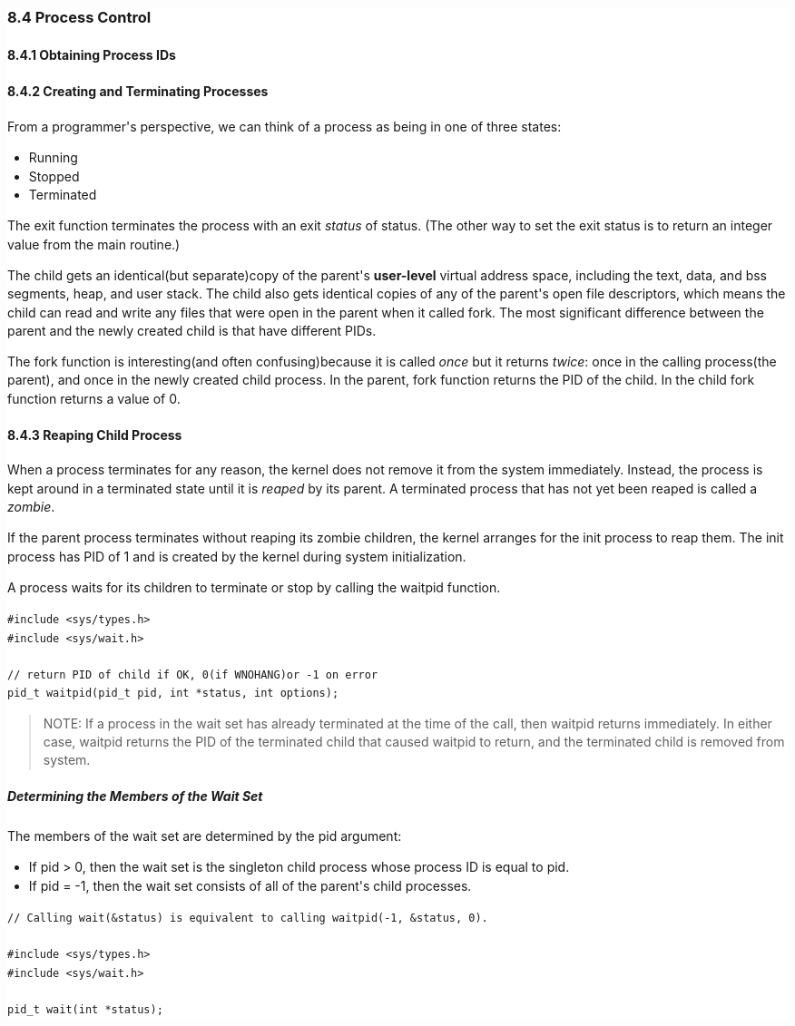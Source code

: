 ### 8.4 Process Control

#### 8.4.1 Obtaining Process IDs

#### 8.4.2 Creating and Terminating Processes

From a programmer's perspective, we can think of a process as being in one of three states:

- Running
- Stopped
- Terminated

The exit function terminates the process with an exit *status* of status. (The other way to set the exit status is to return an integer value from the main routine.)

The child gets an identical(but separate)copy of the parent's **user-level** virtual address space, including the text, data, and bss segments, heap, and user stack. The child also gets identical copies of any of the parent's open file descriptors, which means the child can read and write any files that were open in the parent when it called fork. The most significant difference between the parent and the newly created child is that have different PIDs.

The fork function is interesting(and often confusing)because it is called *once* but it returns *twice*: once in the calling process(the parent), and once in the newly created child process. In the parent, fork function returns the PID of the child. In the child fork function returns a value of 0.

#### 8.4.3 Reaping Child Process

When a process terminates for any reason, the kernel does not remove it from the system immediately. Instead, the process is kept around in a terminated state until it is *reaped* by its parent. A terminated process that has not yet been reaped is called a *zombie*.

If the parent process terminates without reaping its zombie children, the kernel arranges for the init process to reap them. The init process has PID of 1 and is created by the kernel during system initialization.

A process waits for its children to terminate or stop by calling the waitpid function.

```
#include <sys/types.h>
#include <sys/wait.h>

// return PID of child if OK, 0(if WNOHANG)or -1 on error
pid_t waitpid(pid_t pid, int *status, int options);
```
> NOTE: If a process in the wait set has already terminated at the time of the call, then waitpid returns immediately. In either case, waitpid returns the PID of the terminated child that caused waitpid to return, and the terminated child is removed from system.

##### Determining the Members of the Wait Set

The members of the wait set are determined by the pid argument:

- If pid > 0, then the wait set is the singleton child process whose process ID is equal to pid.
- If pid = -1, then the wait set consists of all of the parent's child processes.

```
// Calling wait(&status) is equivalent to calling waitpid(-1, &status, 0).

#include <sys/types.h>
#include <sys/wait.h>

pid_t wait(int *status);
```
